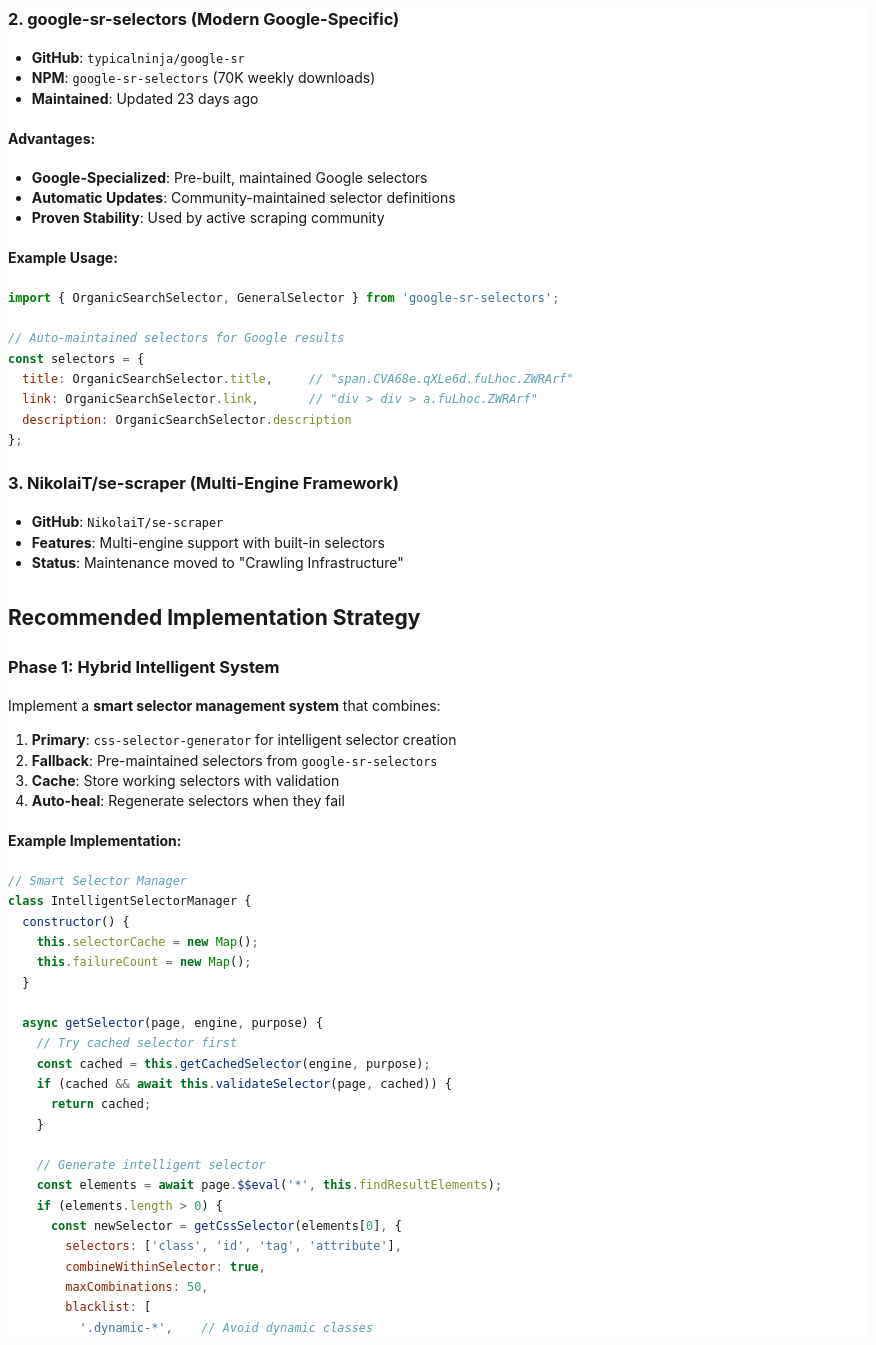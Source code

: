 ### 2. **google-sr-selectors** (Modern Google-Specific)
- **GitHub**: `typicalninja/google-sr`
- **NPM**: `google-sr-selectors` (70K weekly downloads)
- **Maintained**: Updated 23 days ago

#### Advantages:
- **Google-Specialized**: Pre-built, maintained Google selectors
- **Automatic Updates**: Community-maintained selector definitions
- **Proven Stability**: Used by active scraping community

#### Example Usage:
```javascript
import { OrganicSearchSelector, GeneralSelector } from 'google-sr-selectors';

// Auto-maintained selectors for Google results
const selectors = {
  title: OrganicSearchSelector.title,     // "span.CVA68e.qXLe6d.fuLhoc.ZWRArf"
  link: OrganicSearchSelector.link,       // "div > div > a.fuLhoc.ZWRArf"
  description: OrganicSearchSelector.description
};
```

### 3. **NikolaiT/se-scraper** (Multi-Engine Framework)
- **GitHub**: `NikolaiT/se-scraper`
- **Features**: Multi-engine support with built-in selectors
- **Status**: Maintenance moved to "Crawling Infrastructure"

## Recommended Implementation Strategy

### Phase 1: Hybrid Intelligent System

Implement a **smart selector management system** that combines:

1. **Primary**: `css-selector-generator` for intelligent selector creation
2. **Fallback**: Pre-maintained selectors from `google-sr-selectors`
3. **Cache**: Store working selectors with validation
4. **Auto-heal**: Regenerate selectors when they fail

#### Example Implementation:

```javascript
// Smart Selector Manager
class IntelligentSelectorManager {
  constructor() {
    this.selectorCache = new Map();
    this.failureCount = new Map();
  }

  async getSelector(page, engine, purpose) {
    // Try cached selector first
    const cached = this.getCachedSelector(engine, purpose);
    if (cached && await this.validateSelector(page, cached)) {
      return cached;
    }

    // Generate intelligent selector
    const elements = await page.$$eval('*', this.findResultElements);
    if (elements.length > 0) {
      const newSelector = getCssSelector(elements[0], {
        selectors: ['class', 'id', 'tag', 'attribute'],
        combineWithinSelector: true,
        maxCombinations: 50,
        blacklist: [
          '.dynamic-*',    // Avoid dynamic classes
```